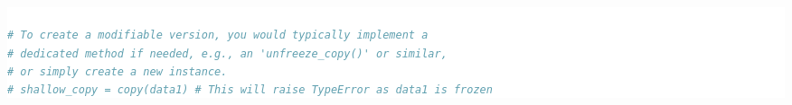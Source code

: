 ```python

# To create a modifiable version, you would typically implement a
# dedicated method if needed, e.g., an 'unfreeze_copy()' or similar,
# or simply create a new instance.
# shallow_copy = copy(data1) # This will raise TypeError as data1 is frozen
```

